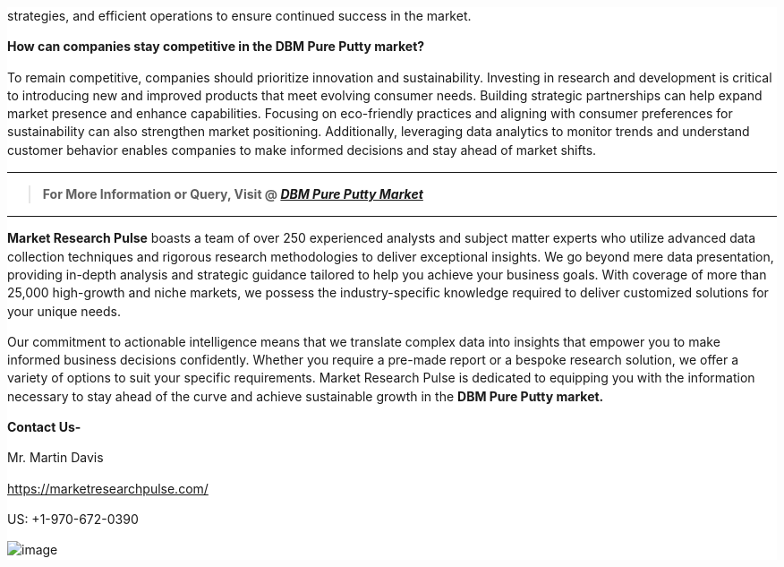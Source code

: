 strategies, and efficient operations to ensure continued success in the market.</p><p><strong>How can companies stay competitive in the DBM Pure Putty market?</strong></p><p>To remain competitive, companies should prioritize innovation and sustainability. Investing in research and development is critical to introducing new and improved products that meet evolving consumer needs. Building strategic partnerships can help expand market presence and enhance capabilities. Focusing on eco-friendly practices and aligning with consumer preferences for sustainability can also strengthen market positioning. Additionally, leveraging data analytics to monitor trends and understand customer behavior enables companies to make informed decisions and stay ahead of market shifts.</p><hr /><blockquote><p><strong>For More Information or Query, Visit @&nbsp;<em><a href="https://marketresearchpulse.com/report/94903/dbm-pure-putty-market?utm_source=Linkedin&utm_medium=0115">DBM Pure Putty Market</a></em></strong></p></blockquote><hr /><p><strong>Market Research Pulse</strong> boasts a team of over 250 experienced analysts and subject matter experts who utilize advanced data collection techniques and rigorous research methodologies to deliver exceptional insights. We go beyond mere data presentation, providing in-depth analysis and strategic guidance tailored to help you achieve your business goals. With coverage of more than 25,000 high-growth and niche markets, we possess the industry-specific knowledge required to deliver customized solutions for your unique needs.</p><p>Our commitment to actionable intelligence means that we translate complex data into insights that empower you to make informed business decisions confidently. Whether you require a pre-made report or a bespoke research solution, we offer a variety of options to suit your specific requirements. Market Research Pulse is dedicated to equipping you with the information necessary to stay ahead of the curve and achieve sustainable growth in the <strong>DBM Pure Putty market.</strong></p><p><strong>Contact Us-</strong></p><p>Mr. Martin Davis</p><p>https://marketresearchpulse.com/</p><p>US: +1-970-672-0390</p>
![image](https://github.com/user-attachments/assets/aba2dd96-1b59-4980-ada2-2030c1b48646)
